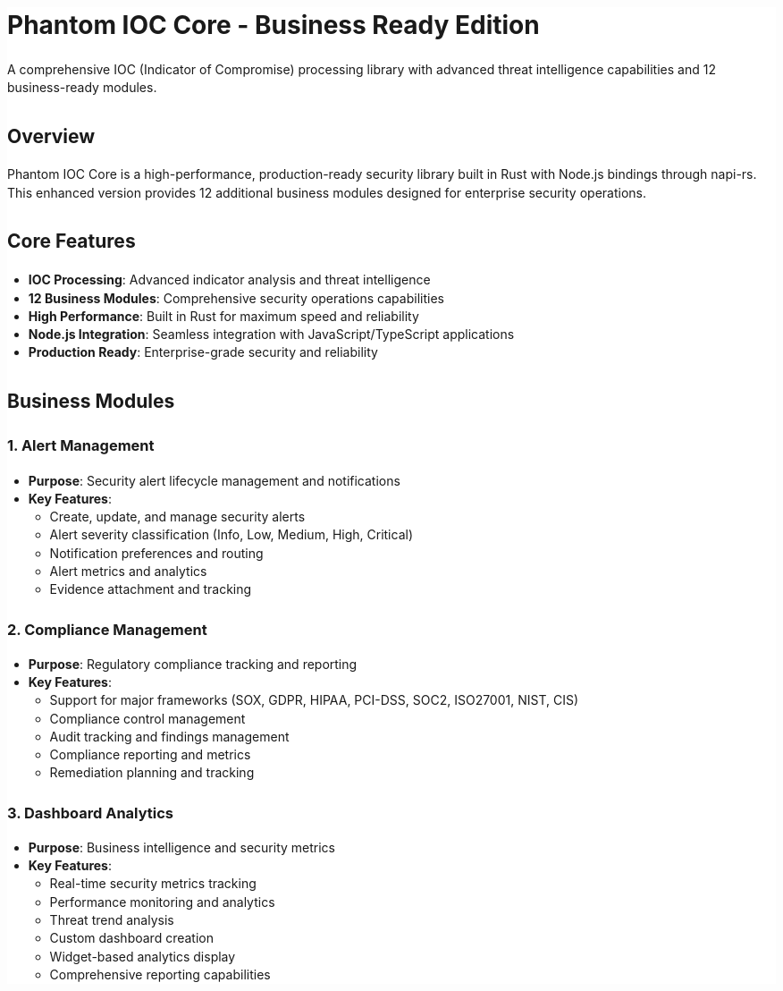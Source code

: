 # Phantom IOC Core - Business Ready Edition

A comprehensive IOC (Indicator of Compromise) processing library with advanced threat intelligence capabilities and 12 business-ready modules.

## Overview

Phantom IOC Core is a high-performance, production-ready security library built in Rust with Node.js bindings through napi-rs. This enhanced version provides 12 additional business modules designed for enterprise security operations.

## Core Features

- **IOC Processing**: Advanced indicator analysis and threat intelligence
- **12 Business Modules**: Comprehensive security operations capabilities
- **High Performance**: Built in Rust for maximum speed and reliability
- **Node.js Integration**: Seamless integration with JavaScript/TypeScript applications
- **Production Ready**: Enterprise-grade security and reliability

## Business Modules

### 1. Alert Management
- **Purpose**: Security alert lifecycle management and notifications
- **Key Features**:
  - Create, update, and manage security alerts
  - Alert severity classification (Info, Low, Medium, High, Critical)
  - Notification preferences and routing
  - Alert metrics and analytics
  - Evidence attachment and tracking

### 2. Compliance Management
- **Purpose**: Regulatory compliance tracking and reporting
- **Key Features**:
  - Support for major frameworks (SOX, GDPR, HIPAA, PCI-DSS, SOC2, ISO27001, NIST, CIS)
  - Compliance control management
  - Audit tracking and findings management
  - Compliance reporting and metrics
  - Remediation planning and tracking

### 3. Dashboard Analytics
- **Purpose**: Business intelligence and security metrics
- **Key Features**:
  - Real-time security metrics tracking
  - Performance monitoring and analytics
  - Threat trend analysis
  - Custom dashboard creation
  - Widget-based analytics display
  - Comprehensive reporting capabilities
